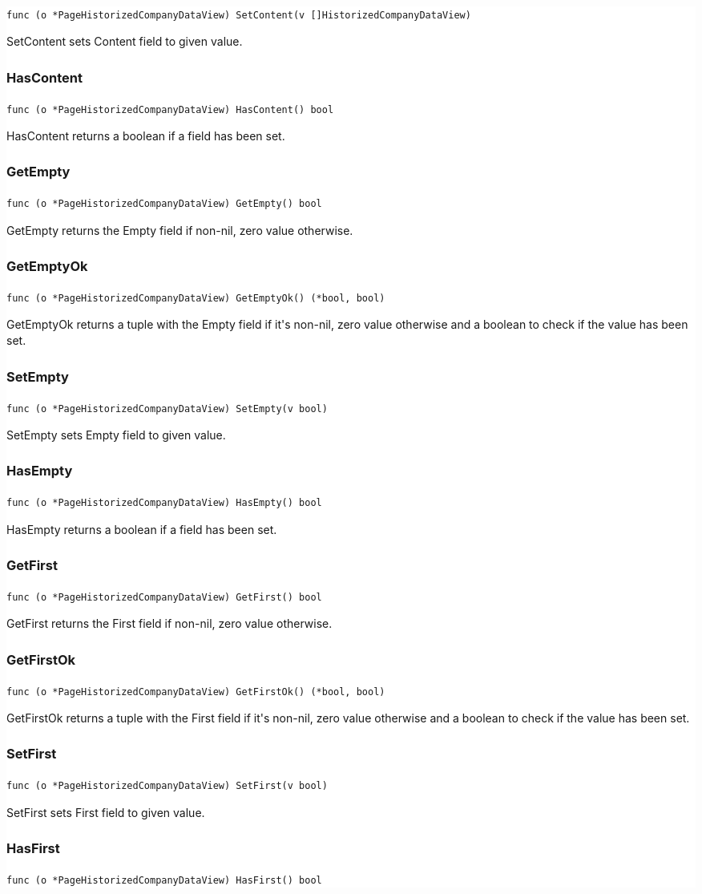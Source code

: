 `func (o *PageHistorizedCompanyDataView) SetContent(v []HistorizedCompanyDataView)`

SetContent sets Content field to given value.

### HasContent

`func (o *PageHistorizedCompanyDataView) HasContent() bool`

HasContent returns a boolean if a field has been set.

### GetEmpty

`func (o *PageHistorizedCompanyDataView) GetEmpty() bool`

GetEmpty returns the Empty field if non-nil, zero value otherwise.

### GetEmptyOk

`func (o *PageHistorizedCompanyDataView) GetEmptyOk() (*bool, bool)`

GetEmptyOk returns a tuple with the Empty field if it's non-nil, zero value otherwise
and a boolean to check if the value has been set.

### SetEmpty

`func (o *PageHistorizedCompanyDataView) SetEmpty(v bool)`

SetEmpty sets Empty field to given value.

### HasEmpty

`func (o *PageHistorizedCompanyDataView) HasEmpty() bool`

HasEmpty returns a boolean if a field has been set.

### GetFirst

`func (o *PageHistorizedCompanyDataView) GetFirst() bool`

GetFirst returns the First field if non-nil, zero value otherwise.

### GetFirstOk

`func (o *PageHistorizedCompanyDataView) GetFirstOk() (*bool, bool)`

GetFirstOk returns a tuple with the First field if it's non-nil, zero value otherwise
and a boolean to check if the value has been set.

### SetFirst

`func (o *PageHistorizedCompanyDataView) SetFirst(v bool)`

SetFirst sets First field to given value.

### HasFirst

`func (o *PageHistorizedCompanyDataView) HasFirst() bool`
